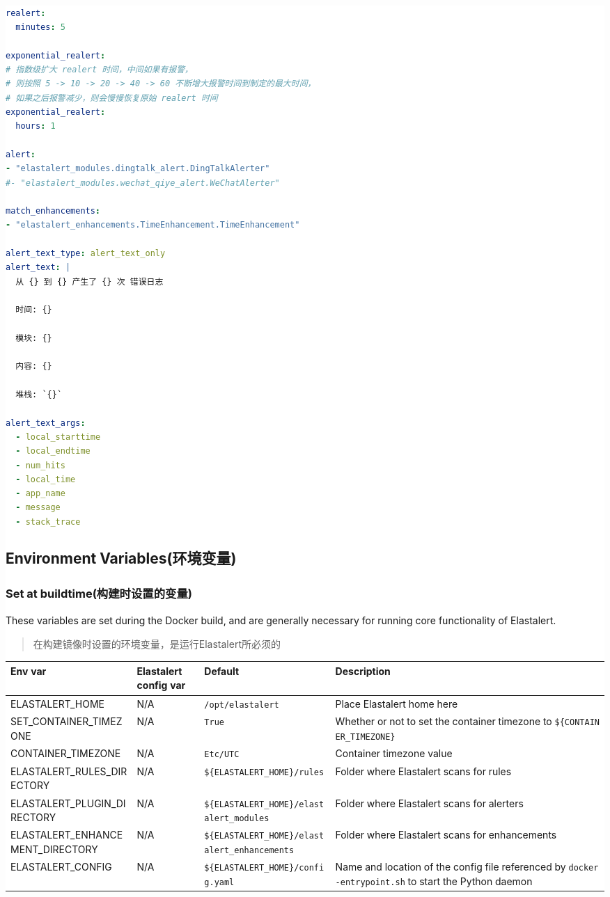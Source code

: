 ```yaml
realert:
  minutes: 5

exponential_realert:
# 指数级扩大 realert 时间，中间如果有报警，
# 则按照 5 -> 10 -> 20 -> 40 -> 60 不断增大报警时间到制定的最大时间，
# 如果之后报警减少，则会慢慢恢复原始 realert 时间
exponential_realert:
  hours: 1

alert:
- "elastalert_modules.dingtalk_alert.DingTalkAlerter"
#- "elastalert_modules.wechat_qiye_alert.WeChatAlerter"

match_enhancements:
- "elastalert_enhancements.TimeEnhancement.TimeEnhancement"

alert_text_type: alert_text_only
alert_text: |
  从 {} 到 {} 产生了 {} 次 错误日志

  时间: {}

  模块: {}

  内容: {}

  堆栈: `{}`

alert_text_args:
  - local_starttime
  - local_endtime
  - num_hits
  - local_time
  - app_name
  - message
  - stack_trace
```

## Environment Variables(环境变量)

### Set at buildtime(构建时设置的变量)

These variables are set during the Docker build, and are generally necessary for running core functionality of Elastalert.

> 在构建镜像时设置的环境变量，是运行Elastalert所必须的


| Env var | Elastalert config var | Default | Description |
| :--- | :--- | :--- | :--- |
| ELASTALERT_HOME | N/A | `/opt/elastalert` | Place Elastalert home here |
| SET_CONTAINER_TIMEZONE | N/A | `True` | Whether or not to set the container timezone to `${CONTAINER_TIMEZONE}` |
| CONTAINER_TIMEZONE | N/A | `Etc/UTC` | Container timezone value |
| ELASTALERT_RULES_DIRECTORY | N/A | `${ELASTALERT_HOME}/rules` | Folder where Elastalert scans for rules |
| ELASTALERT_PLUGIN_DIRECTORY | N/A | `${ELASTALERT_HOME}/elastalert_modules` | Folder where Elastalert scans for alerters |
| ELASTALERT_ENHANCEMENT_DIRECTORY | N/A | `${ELASTALERT_HOME}/elastalert_enhancements` | Folder where Elastalert scans for enhancements |
| ELASTALERT_CONFIG | N/A | `${ELASTALERT_HOME}/config.yaml` | Name and location of the config file referenced by `docker-entrypoint.sh` to start the Python daemon |